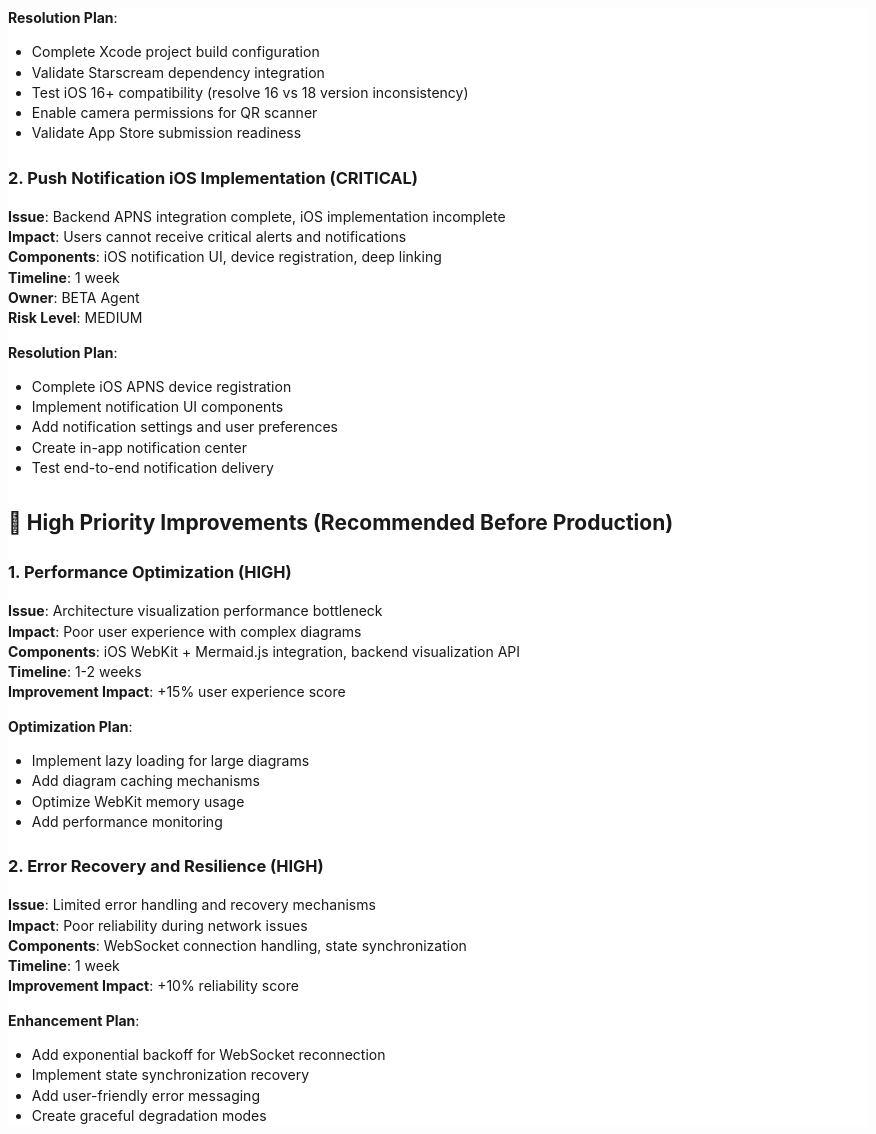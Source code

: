 **Resolution Plan**:
- Complete Xcode project build configuration
- Validate Starscream dependency integration
- Test iOS 16+ compatibility (resolve 16 vs 18 version inconsistency)
- Enable camera permissions for QR scanner
- Validate App Store submission readiness

### 2. Push Notification iOS Implementation (CRITICAL)
**Issue**: Backend APNS integration complete, iOS implementation incomplete  
**Impact**: Users cannot receive critical alerts and notifications  
**Components**: iOS notification UI, device registration, deep linking  
**Timeline**: 1 week  
**Owner**: BETA Agent  
**Risk Level**: MEDIUM

**Resolution Plan**:
- Complete iOS APNS device registration
- Implement notification UI components
- Add notification settings and user preferences
- Create in-app notification center
- Test end-to-end notification delivery

## 🔧 High Priority Improvements (Recommended Before Production)

### 1. Performance Optimization (HIGH)
**Issue**: Architecture visualization performance bottleneck  
**Impact**: Poor user experience with complex diagrams  
**Components**: iOS WebKit + Mermaid.js integration, backend visualization API  
**Timeline**: 1-2 weeks  
**Improvement Impact**: +15% user experience score

**Optimization Plan**:
- Implement lazy loading for large diagrams
- Add diagram caching mechanisms
- Optimize WebKit memory usage
- Add performance monitoring

### 2. Error Recovery and Resilience (HIGH)
**Issue**: Limited error handling and recovery mechanisms  
**Impact**: Poor reliability during network issues  
**Components**: WebSocket connection handling, state synchronization  
**Timeline**: 1 week  
**Improvement Impact**: +10% reliability score

**Enhancement Plan**:
- Add exponential backoff for WebSocket reconnection
- Implement state synchronization recovery
- Add user-friendly error messaging
- Create graceful degradation modes
